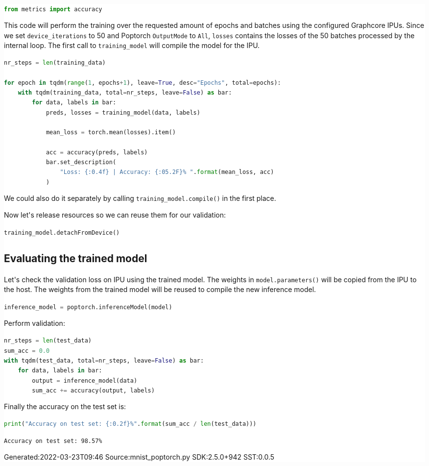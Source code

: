 
```python
from metrics import accuracy
```

This code will perform the training over the requested amount of epochs
and batches using the configured Graphcore IPUs.
Since we set `device_iterations` to 50 and Poptorch `OutputMode` to `All`,
`losses` contains the losses of the 50 batches processed by the internal loop.
The first call to `training_model` will compile the model for the IPU.


```python
nr_steps = len(training_data)

for epoch in tqdm(range(1, epochs+1), leave=True, desc="Epochs", total=epochs):
    with tqdm(training_data, total=nr_steps, leave=False) as bar:
        for data, labels in bar:
            preds, losses = training_model(data, labels)

            mean_loss = torch.mean(losses).item()

            acc = accuracy(preds, labels)
            bar.set_description(
                "Loss: {:0.4f} | Accuracy: {:05.2F}% ".format(mean_loss, acc)
            )
```

We could also do it separately by calling `training_model.compile()` in the first place.

Now let's release resources so we can reuse them for our validation:


```python
training_model.detachFromDevice()
```

## Evaluating the trained model
Let's check the validation loss on IPU using the trained model. The weights
in `model.parameters()` will be copied from the IPU to the host. The weights
from the trained model will be reused to compile the new inference model.


```python
inference_model = poptorch.inferenceModel(model)
```

Perform validation:


```python
nr_steps = len(test_data)
sum_acc = 0.0
with tqdm(test_data, total=nr_steps, leave=False) as bar:
    for data, labels in bar:
        output = inference_model(data)
        sum_acc += accuracy(output, labels)
```

Finally the accuracy on the test set is:


```python
print("Accuracy on test set: {:0.2f}%".format(sum_acc / len(test_data)))
```

    Accuracy on test set: 98.57%

Generated:2022-03-23T09:46 Source:mnist_poptorch.py SDK:2.5.0+942 SST:0.0.5
